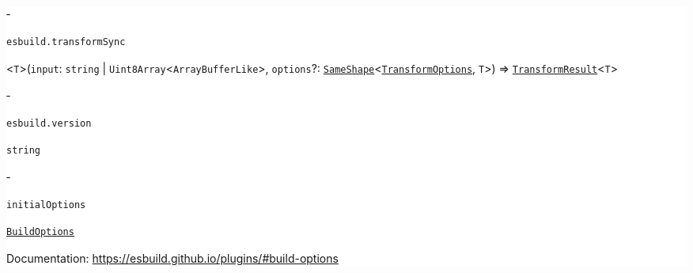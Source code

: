 </td>
<td>

&hyphen;

</td>
</tr>
<tr>
<td>

`esbuild.transformSync`

</td>
<td>

\<`T`\>(`input`: `string` \| `Uint8Array`\<`ArrayBufferLike`\>, `options`?: [`SameShape`](esbuild.md#sameshapeout-in)\<[`TransformOptions`](esbuild.md#transformoptions), `T`\>) => [`TransformResult`](esbuild.md#transformresultprovidedoptions)\<`T`\>

</td>
<td>

&hyphen;

</td>
</tr>
<tr>
<td>

`esbuild.version`

</td>
<td>

`string`

</td>
<td>

&hyphen;

</td>
</tr>
<tr>
<td>

<a id="initialoptions"></a> `initialOptions`

</td>
<td>

[`BuildOptions`](esbuild.md#buildoptions)

</td>
<td>

Documentation: https://esbuild.github.io/plugins/#build-options

</td>
</tr>
</tbody>
</table>
